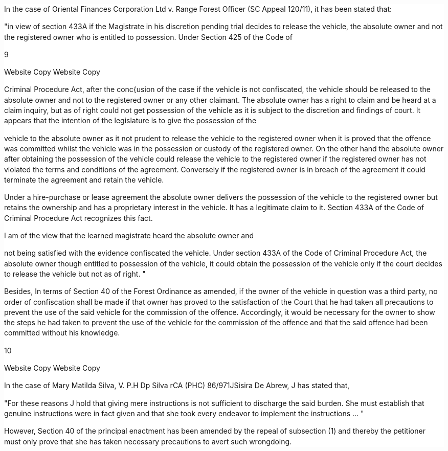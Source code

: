 In the case of Oriental Finances Corporation Ltd v. Range Forest Officer (SC Appeal 120/11), it has been stated that:

"in view of section 433A if the Magistrate in his discretion pending trial decides to release the vehicle, the absolute owner and not the registered owner who is entitled to possession. Under Section 425 of the Code of

9

Website Copy Website Copy

Criminal Procedure Act, after the conc{usion of the case if the vehicle is not confiscated, the vehicle should be released to the absolute owner and not to the registered owner or any other claimant. The absolute owner has a right to claim and be heard at a claim inquiry, but as of right could not get possession of the vehicle as it is subject to the discretion and findings of court. It appears that the intention of the legislature is to give the possession of the

vehicle to the absolute owner as it not prudent to release the vehicle to the registered owner when it is proved that the offence was committed whilst the vehicle was in the possession or custody of the registered owner. On the other hand the absolute owner after obtaining the possession of the vehicle could release the vehicle to the registered owner if the registered owner has not violated the terms and conditions of the agreement. Conversely if the registered owner is in breach of the agreement it could terminate the agreement and retain the vehicle.

Under a hire-purchase or lease agreement the absolute owner delivers the possession of the vehicle to the registered owner but retains the ownership and has a proprietary interest in the vehicle. It has a legitimate claim to it. Section 433A of the Code of Criminal Procedure Act recognizes this fact.

I am of the view that the learned magistrate heard the absolute owner and

not being satisfied with the evidence confiscated the vehicle. Under section 433A of the Code of Criminal Procedure Act, the absolute owner though entitled to possession of the vehicle, it could obtain the possession of the vehicle only if the court decides to release the vehicle but not as of right. "

Besides, In terms of Section 40 of the Forest Ordinance as amended, if the owner of the vehicle in question was a third party, no order of confiscation shall be made if that owner has proved to the satisfaction of the Court that he had taken all precautions to prevent the use of the said vehicle for the commission of the offence. Accordingly, it would be necessary for the owner to show the steps he had taken to prevent the use of the vehicle for the commission of the offence and that the said offence had been committed without his knowledge.

10

Website Copy Website Copy

In the case of Mary Matilda Silva, V. P.H Dp Silva rCA (PHC) 86/971JSisira De Abrew, J has stated that,

"For these reasons J hold that giving mere instructions is not sufficient to discharge the said burden. She must establish that genuine instructions were in fact given and that she took every endeavor to implement the instructions ... "

However, Section 40 of the principal enactment has been amended by the repeal of subsection (1) and thereby the petitioner must only prove that she has taken necessary precautions to avert such wrongdoing.
